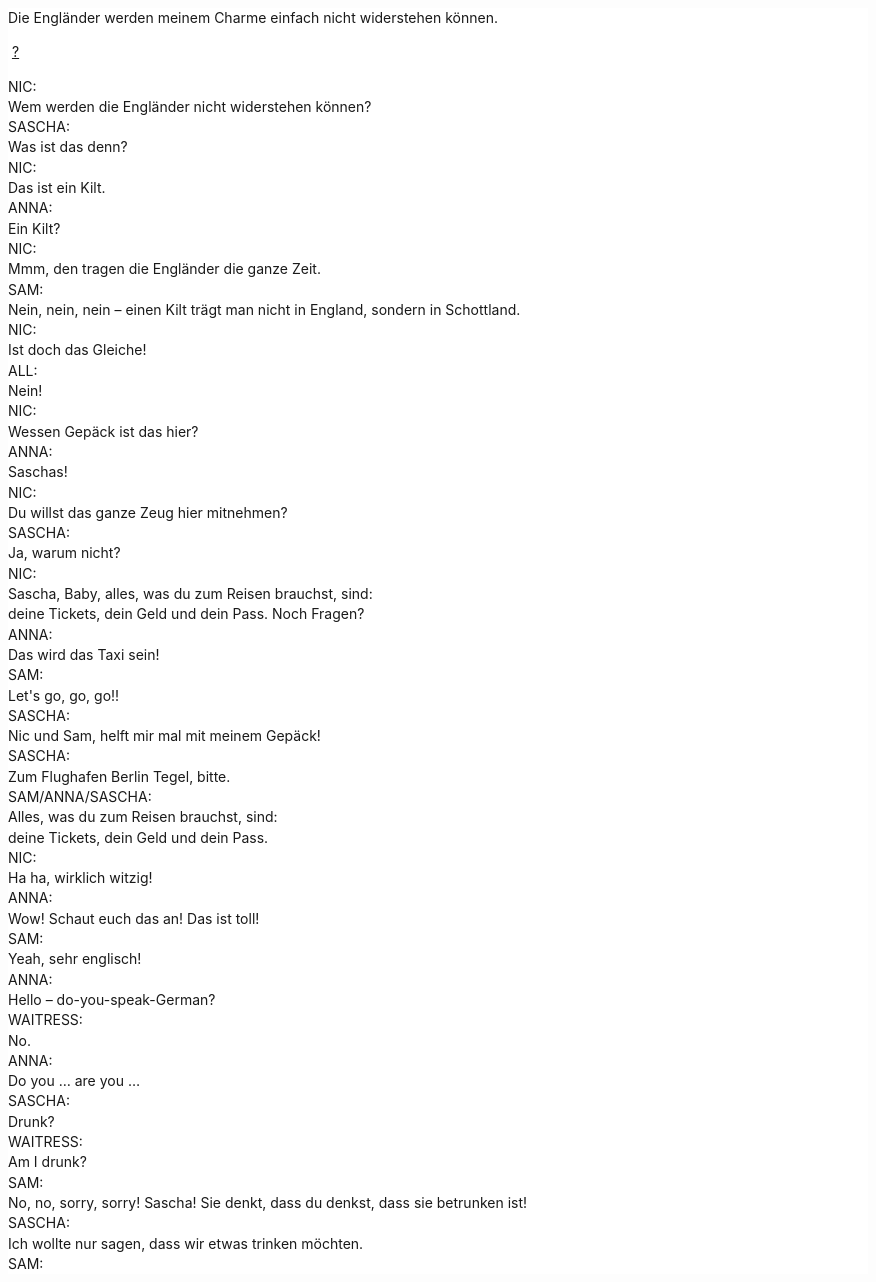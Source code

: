 Die Engländer werden meinem Charme einfach nicht widerstehen können.

 [?](https://readlang.com/library/530846a07841dc1e5300432b/scroll/0# "Show summary of previous section") 

NIC:  
Wem werden die Engländer nicht widerstehen können?  
SASCHA:  
Was ist das denn?  
NIC:  
Das ist ein Kilt.  
ANNA:  
Ein Kilt?  
NIC:  
Mmm, den tragen die Engländer die ganze Zeit.  
SAM:  
Nein, nein, nein – einen Kilt trägt man nicht in England, sondern in Schottland.  
NIC:  
Ist doch das Gleiche!  
ALL:  
Nein!  
NIC:  
Wessen Gepäck ist das hier?  
ANNA:  
Saschas!  
NIC:  
Du willst das ganze Zeug hier mitnehmen?  
SASCHA:  
Ja, warum nicht?  
NIC:  
Sascha, Baby, alles, was du zum Reisen brauchst, sind:  
deine Tickets, dein Geld und dein Pass. Noch Fragen?  
ANNA:  
Das wird das Taxi sein!  
SAM:  
Let's go, go, go!!  
SASCHA:  
Nic und Sam, helft mir mal mit meinem Gepäck!  
SASCHA:  
Zum Flughafen Berlin Tegel, bitte.  
SAM/ANNA/SASCHA:  
Alles, was du zum Reisen brauchst, sind:  
deine Tickets, dein Geld und dein Pass.  
NIC:  
Ha ha, wirklich witzig!  
ANNA:  
Wow! Schaut euch das an! Das ist toll!  
SAM:  
Yeah, sehr englisch!  
ANNA:  
Hello – do-you-speak-German?  
WAITRESS:  
No.  
ANNA:  
Do you … are you …  
SASCHA:  
Drunk?  
WAITRESS:  
Am I drunk?  
SAM:  
No, no, sorry, sorry! Sascha! Sie denkt, dass du denkst, dass sie betrunken ist!  
SASCHA:  
Ich wollte nur sagen, dass wir etwas trinken möchten.  
SAM:  